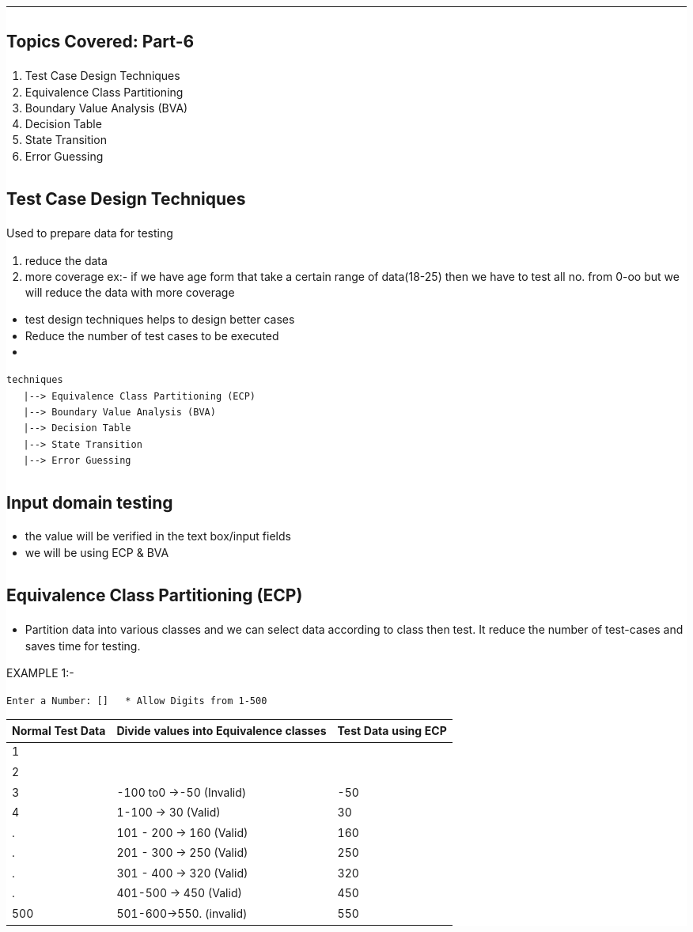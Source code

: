  ---------------
Topics Covered: Part-6
-------------------
1. Test Case Design Techniques
2. Equivalence Class Partitioning
3. Boundary Value Analysis (BVA)
4. Decision Table
5. State Transition
6. Error Guessing



Test Case Design Techniques
--------------------------
Used to prepare data for testing

1) reduce the data
2) more coverage
ex:- if we have age form that take a certain range of data(18-25) then we have to test all no. from 0-oo but we will reduce the data with more coverage

- test design techniques helps to design better cases
- Reduce the number of test cases to be executed
- 


    techniques
       |--> Equivalence Class Partitioning (ECP)
       |--> Boundary Value Analysis (BVA)
       |--> Decision Table
       |--> State Transition
       |--> Error Guessing


Input domain testing
-------------------
- the value will be verified in the text box/input fields
- we will be using ECP & BVA


Equivalence Class Partitioning (ECP)
-------------------------
* Partition data into various classes and we can select data according to class then test. It reduce the number of test-cases and saves time for testing.

EXAMPLE 1:-

    Enter a Number: []   * Allow Digits from 1-500

| Normal Test Data    |   Divide values into Equivalence classes |Test Data using ECP|
|---------------------|---------------------------------------|-------------------------|
|1| | |  
2 | | |
3         |  -100 to0   ->-50 (Invalid) |-50 |
4         |       1-100 -> 30 (Valid) | 30 |
 .         |  101 - 200 -> 160 (Valid) | 160 |
  .        |  201 - 300 -> 250 (Valid) | 250 |
   .       |  301 - 400 -> 320 (Valid) | 320 |
.      |    401-500 -> 450 (Valid) | 450 |
500          |   501-600->550. (invalid)| 550 |
